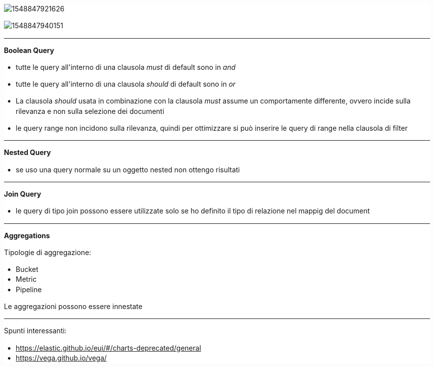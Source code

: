 

![1548847921626](/home/davide/.config/Typora/typora-user-images/1548847921626.png)

![1548847940151](/home/davide/.config/Typora/typora-user-images/1548847940151.png)

--------------------

**Boolean Query**

- tutte le query all'interno di una clausola *must* di default sono in *and*
- tutte le query all'interno di una clausola *should* di default sono in *or*
- La clausola *should* usata in combinazione con la clausola *must* assume un comportamente differente, ovvero incide sulla rilevanza e non sulla selezione dei documenti

- le query range non incidono sulla rilevanza, quindi per ottimizzare si può inserire le query  di range nella clausola di filter

------------

**Nested Query**

- se uso una query normale su un oggetto nested non ottengo risultati

------------

**Join Query**

- le query di tipo join possono essere utilizzate solo se ho definito il tipo di relazione nel mappig del document

--------------------

**Aggregations**

Tipologie di aggregazione:

- Bucket
- Metric
- Pipeline

Le aggregazioni possono essere innestate



----------------------------------

Spunti interessanti:

- https://elastic.github.io/eui/#/charts-deprecated/general
- https://vega.github.io/vega/